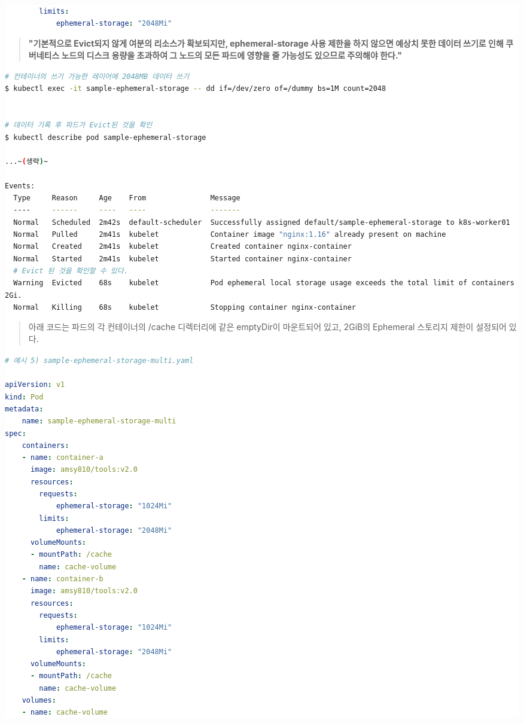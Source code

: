 ```yaml
        limits:
            ephemeral-storage: "2048Mi"
```

> **"기본적으로 Evict되지 않게 여분의 리소스가 확보되지만, ephemeral-storage 사용 제한을 하지 않으면 예상치 못한 데이터 쓰기로 인해 쿠버네티스 노드의 디스크 용량을 초과하여 그 노드의 모든 파드에 영향을 줄 가능성도 있으므로 주의해야 한다."**

```bash
# 컨테이너의 쓰기 가능한 레이어에 2048MB 데이터 쓰기
$ kubectl exec -it sample-ephemeral-storage -- dd if=/dev/zero of=/dummy bs=1M count=2048


# 데이터 기록 후 파드가 Evict된 것을 확인
$ kubectl describe pod sample-ephemeral-storage

...~(생략)~

Events:
  Type     Reason     Age    From               Message
  ----     ------     ----   ----               -------
  Normal   Scheduled  2m42s  default-scheduler  Successfully assigned default/sample-ephemeral-storage to k8s-worker01
  Normal   Pulled     2m41s  kubelet            Container image "nginx:1.16" already present on machine
  Normal   Created    2m41s  kubelet            Created container nginx-container
  Normal   Started    2m41s  kubelet            Started container nginx-container
  # Evict 된 것을 확인할 수 있다.
  Warning  Evicted    68s    kubelet            Pod ephemeral local storage usage exceeds the total limit of containers 2Gi.
  Normal   Killing    68s    kubelet            Stopping container nginx-container
```

> 아래 코드는 파드의 각 컨테이너의 /cache 디렉터리에 같은 emptyDir이 마운트되어 있고, 2GiB의 Ephemeral 스토리지 제한이 설정되어 있다.

```yaml
# 예시 5) sample-ephemeral-storage-multi.yaml

apiVersion: v1
kind: Pod
metadata:
    name: sample-ephemeral-storage-multi
spec:
    containers:
    - name: container-a
      image: amsy810/tools:v2.0
      resources:
        requests:
            ephemeral-storage: "1024Mi"
        limits:
            ephemeral-storage: "2048Mi"
      volumeMounts:
      - mountPath: /cache
        name: cache-volume
    - name: container-b
      image: amsy810/tools:v2.0
      resources:
        requests:
            ephemeral-storage: "1024Mi"
        limits:
            ephemeral-storage: "2048Mi"
      volumeMounts:
      - mountPath: /cache
        name: cache-volume
    volumes:
    - name: cache-volume
```